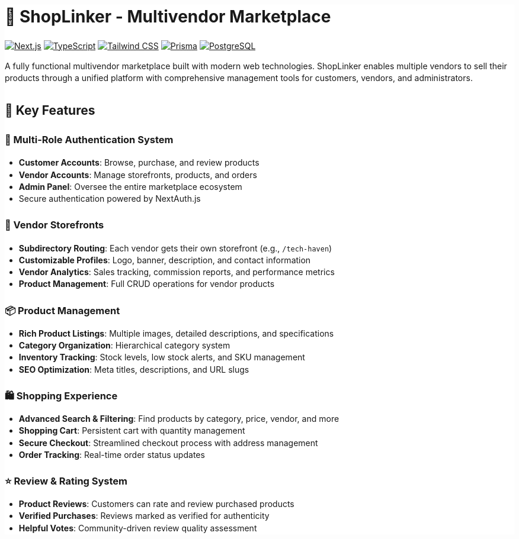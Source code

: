 
# 🛒 ShopLinker - Multivendor Marketplace

[![Next.js](https://img.shields.io/badge/Next.js-14.2.28-black?style=flat-square&logo=next.js)](https://nextjs.org/)
[![TypeScript](https://img.shields.io/badge/TypeScript-5.2.2-blue?style=flat-square&logo=typescript)](https://www.typescriptlang.org/)
[![Tailwind CSS](https://img.shields.io/badge/Tailwind_CSS-3.3.3-38B2AC?style=flat-square&logo=tailwind-css)](https://tailwindcss.com/)
[![Prisma](https://img.shields.io/badge/Prisma-6.7.0-2D3748?style=flat-square&logo=prisma)](https://www.prisma.io/)
[![PostgreSQL](https://img.shields.io/badge/PostgreSQL-Database-336791?style=flat-square&logo=postgresql)](https://www.postgresql.org/)

A fully functional multivendor marketplace built with modern web technologies. ShopLinker enables multiple vendors to sell their products through a unified platform with comprehensive management tools for customers, vendors, and administrators.

## 🌟 Key Features

### 🔐 Multi-Role Authentication System
- **Customer Accounts**: Browse, purchase, and review products
- **Vendor Accounts**: Manage storefronts, products, and orders
- **Admin Panel**: Oversee the entire marketplace ecosystem
- Secure authentication powered by NextAuth.js

### 🏪 Vendor Storefronts
- **Subdirectory Routing**: Each vendor gets their own storefront (e.g., `/tech-haven`)
- **Customizable Profiles**: Logo, banner, description, and contact information
- **Vendor Analytics**: Sales tracking, commission reports, and performance metrics
- **Product Management**: Full CRUD operations for vendor products

### 📦 Product Management
- **Rich Product Listings**: Multiple images, detailed descriptions, and specifications
- **Category Organization**: Hierarchical category system
- **Inventory Tracking**: Stock levels, low stock alerts, and SKU management
- **SEO Optimization**: Meta titles, descriptions, and URL slugs

### 🛍️ Shopping Experience
- **Advanced Search & Filtering**: Find products by category, price, vendor, and more
- **Shopping Cart**: Persistent cart with quantity management
- **Secure Checkout**: Streamlined checkout process with address management
- **Order Tracking**: Real-time order status updates

### ⭐ Review & Rating System
- **Product Reviews**: Customers can rate and review purchased products
- **Verified Purchases**: Reviews marked as verified for authenticity
- **Helpful Votes**: Community-driven review quality assessment
